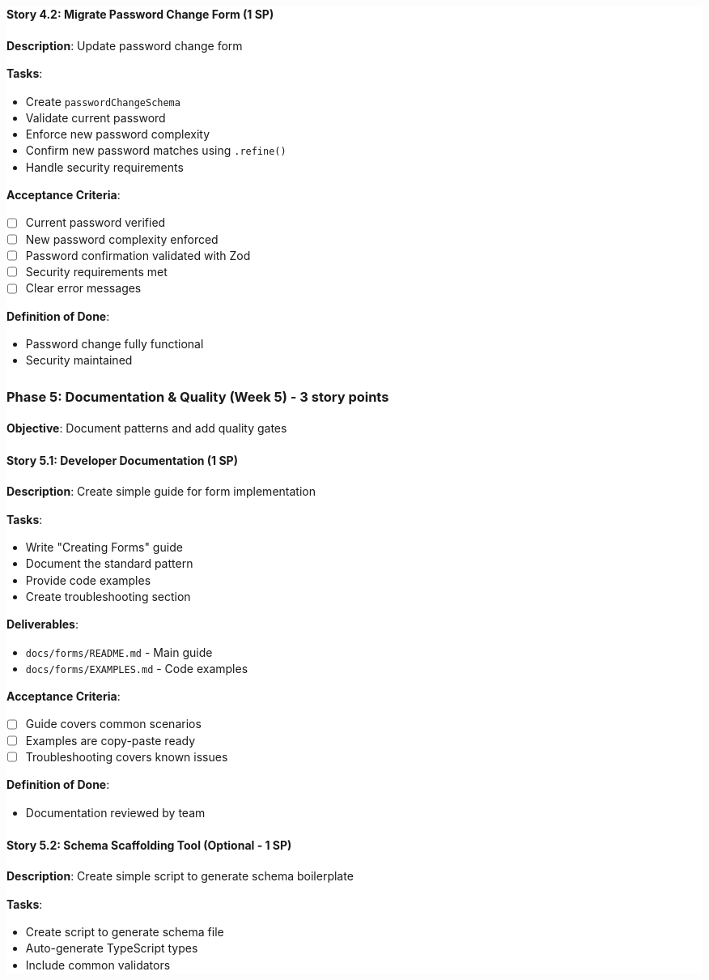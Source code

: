 #### Story 4.2: Migrate Password Change Form (1 SP)
**Description**: Update password change form

**Tasks**:
- Create `passwordChangeSchema`
- Validate current password
- Enforce new password complexity
- Confirm new password matches using `.refine()`
- Handle security requirements

**Acceptance Criteria**:
- [ ] Current password verified
- [ ] New password complexity enforced
- [ ] Password confirmation validated with Zod
- [ ] Security requirements met
- [ ] Clear error messages

**Definition of Done**:
- Password change fully functional
- Security maintained

### Phase 5: Documentation & Quality (Week 5) - 3 story points

**Objective**: Document patterns and add quality gates

#### Story 5.1: Developer Documentation (1 SP)
**Description**: Create simple guide for form implementation

**Tasks**:
- Write "Creating Forms" guide
- Document the standard pattern
- Provide code examples
- Create troubleshooting section

**Deliverables**:
- `docs/forms/README.md` - Main guide
- `docs/forms/EXAMPLES.md` - Code examples

**Acceptance Criteria**:
- [ ] Guide covers common scenarios
- [ ] Examples are copy-paste ready
- [ ] Troubleshooting covers known issues

**Definition of Done**:
- Documentation reviewed by team

#### Story 5.2: Schema Scaffolding Tool (Optional - 1 SP)
**Description**: Create simple script to generate schema boilerplate

**Tasks**:
- Create script to generate schema file
- Auto-generate TypeScript types
- Include common validators
